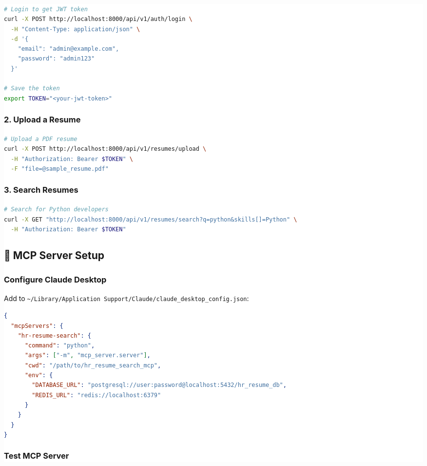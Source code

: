 ```bash
# Login to get JWT token
curl -X POST http://localhost:8000/api/v1/auth/login \
  -H "Content-Type: application/json" \
  -d '{
    "email": "admin@example.com",
    "password": "admin123"
  }'

# Save the token
export TOKEN="<your-jwt-token>"
```

### 2. Upload a Resume

```bash
# Upload a PDF resume
curl -X POST http://localhost:8000/api/v1/resumes/upload \
  -H "Authorization: Bearer $TOKEN" \
  -F "file=@sample_resume.pdf"
```

### 3. Search Resumes

```bash
# Search for Python developers
curl -X GET "http://localhost:8000/api/v1/resumes/search?q=python&skills[]=Python" \
  -H "Authorization: Bearer $TOKEN"
```

## 🔌 MCP Server Setup

### Configure Claude Desktop

Add to `~/Library/Application Support/Claude/claude_desktop_config.json`:

```json
{
  "mcpServers": {
    "hr-resume-search": {
      "command": "python",
      "args": ["-m", "mcp_server.server"],
      "cwd": "/path/to/hr_resume_search_mcp",
      "env": {
        "DATABASE_URL": "postgresql://user:password@localhost:5432/hr_resume_db",
        "REDIS_URL": "redis://localhost:6379"
      }
    }
  }
}
```

### Test MCP Server
